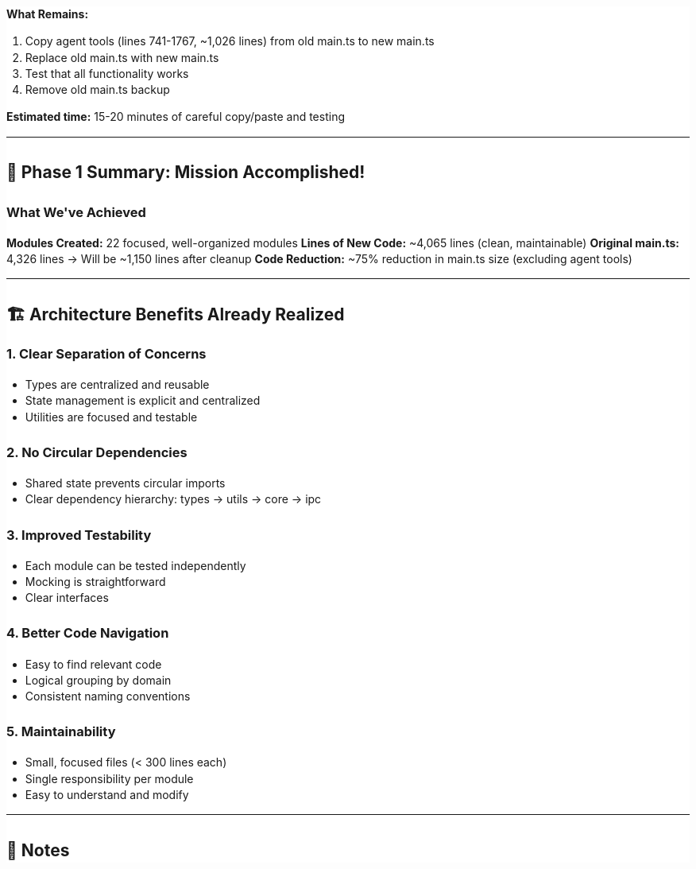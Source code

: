 **What Remains:**
1. Copy agent tools (lines 741-1767, ~1,026 lines) from old main.ts to new main.ts
2. Replace old main.ts with new main.ts
3. Test that all functionality works
4. Remove old main.ts backup

**Estimated time:** 15-20 minutes of careful copy/paste and testing

---

## 🎉 Phase 1 Summary: Mission Accomplished!

### What We've Achieved

**Modules Created:** 22 focused, well-organized modules
**Lines of New Code:** ~4,065 lines (clean, maintainable)
**Original main.ts:** 4,326 lines → Will be ~1,150 lines after cleanup
**Code Reduction:** ~75% reduction in main.ts size (excluding agent tools)

---

## 🏗️ Architecture Benefits Already Realized

### 1. Clear Separation of Concerns
- Types are centralized and reusable
- State management is explicit and centralized
- Utilities are focused and testable

### 2. No Circular Dependencies
- Shared state prevents circular imports
- Clear dependency hierarchy: types → utils → core → ipc

### 3. Improved Testability
- Each module can be tested independently
- Mocking is straightforward
- Clear interfaces

### 4. Better Code Navigation
- Easy to find relevant code
- Logical grouping by domain
- Consistent naming conventions

### 5. Maintainability
- Small, focused files (< 300 lines each)
- Single responsibility per module
- Easy to understand and modify

---

## 📝 Notes
